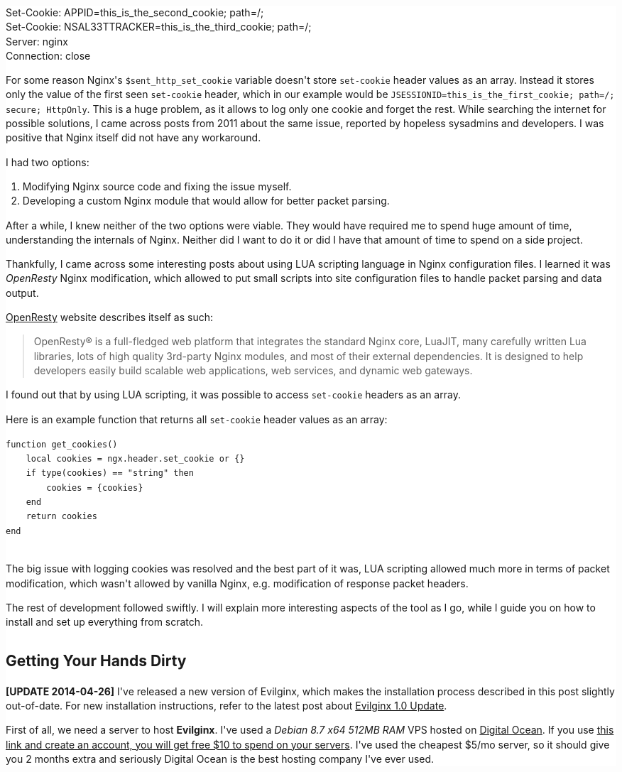 Set-Cookie: APPID=this_is_the_second_cookie; path=/;  
Set-Cookie: NSAL33TTRACKER=this_is_the_third_cookie; path=/;  
Server: nginx  
Connection: close  
</code>
</pre>
<p nodeIndex="45">For some reason Nginx's <code nodeIndex="230">$sent_http_set_cookie</code> variable doesn't store <code nodeIndex="231">set-cookie</code> header values as an array. Instead it stores only the value of the first seen <code nodeIndex="232">set-cookie</code> header, which in our example would be <code nodeIndex="233">JSESSIONID=this_is_the_first_cookie; path=/; secure; HttpOnly</code>. This is a huge problem, as it allows to log only one cookie and forget the rest. While searching the internet for possible solutions, I came across posts from 2011 about the same issue, reported by hopeless sysadmins and developers. I was positive that Nginx itself did not have any workaround.</p>
<p nodeIndex="46">I had two options:</p>
<ol nodeIndex="48"><li nodeIndex="47">Modifying Nginx source code and fixing the issue myself.</li>
<li nodeIndex="49">Developing a custom Nginx module that would allow for better packet parsing.</li>
</ol><p nodeIndex="50">After a while, I knew neither of the two options were viable. They would have required me to spend huge amount of time, understanding the internals of Nginx. Neither did I want to do it or did I have that amount of time to spend on a side project.</p>
<p nodeIndex="51">Thankfully, I came across some interesting posts about using LUA scripting language in Nginx configuration files. I learned it was <em nodeIndex="234">OpenResty</em> Nginx modification, which allowed to put small scripts into site configuration files to handle packet parsing and data output.</p>
<p nodeIndex="52"><a href="https://openresty.org/en/" nodeIndex="235">OpenResty</a> website describes itself as such:</p>
<blockquote nodeIndex="53">
<p nodeIndex="54">OpenResty® is a full-fledged web platform that integrates the standard Nginx core, LuaJIT, many carefully written Lua libraries, lots of high quality 3rd-party Nginx modules, and most of their external dependencies. It is designed to help developers easily build scalable web applications, web services, and dynamic web gateways.</p>
</blockquote>
<p nodeIndex="55">I found out that by using LUA scripting, it was possible to access <code nodeIndex="236">set-cookie</code> headers as an array.</p>
<p nodeIndex="56">Here is an example function that returns all <code nodeIndex="237">set-cookie</code> header values as an array:</p>
<pre nodeIndex="57">
<code class="language-lua" nodeIndex="238">function get_cookies()  
    local cookies = ngx.header.set_cookie or {}
    if type(cookies) == "string" then
        cookies = {cookies}
    end
    return cookies
end  
</code>
</pre>
<p nodeIndex="58">The big issue with logging cookies was resolved and the best part of it was, LUA scripting allowed much more in terms of packet modification, which wasn't allowed by vanilla Nginx, e.g. modification of response packet headers.</p>
<p nodeIndex="59">The rest of development followed swiftly. I will explain more interesting aspects of the tool as I go, while I guide you on how to install and set up everything from scratch.</p>
<h2 id="gettingyourhandsdirty" nodeIndex="60">Getting Your Hands Dirty</h2>
<p nodeIndex="61"><strong nodeIndex="239">[UPDATE 2014-04-26]</strong> I've released a new version of Evilginx, which makes the installation process described in this post slightly out-of-date. For new installation instructions, refer to the latest post about <a href="https://breakdev.org/evilginx-1-0-update-up-your-game-in-2fa-phishing/" nodeIndex="240">Evilginx 1.0 Update</a>.</p>
<p nodeIndex="62">First of all, we need a server to host <strong nodeIndex="241">Evilginx</strong>. I've used a <em nodeIndex="242">Debian 8.7 x64 512MB RAM</em> VPS hosted on <a href="https://m.do.co/c/50338abc7ffe" nodeIndex="243">Digital Ocean</a>. If you use <a href="https://m.do.co/c/50338abc7ffe" nodeIndex="244">this link and create an account, you will get free $10 to spend on your servers</a>. I've used the cheapest $5/mo server, so it should give you 2 months extra and seriously Digital Ocean is the best hosting company I've ever used.</p>